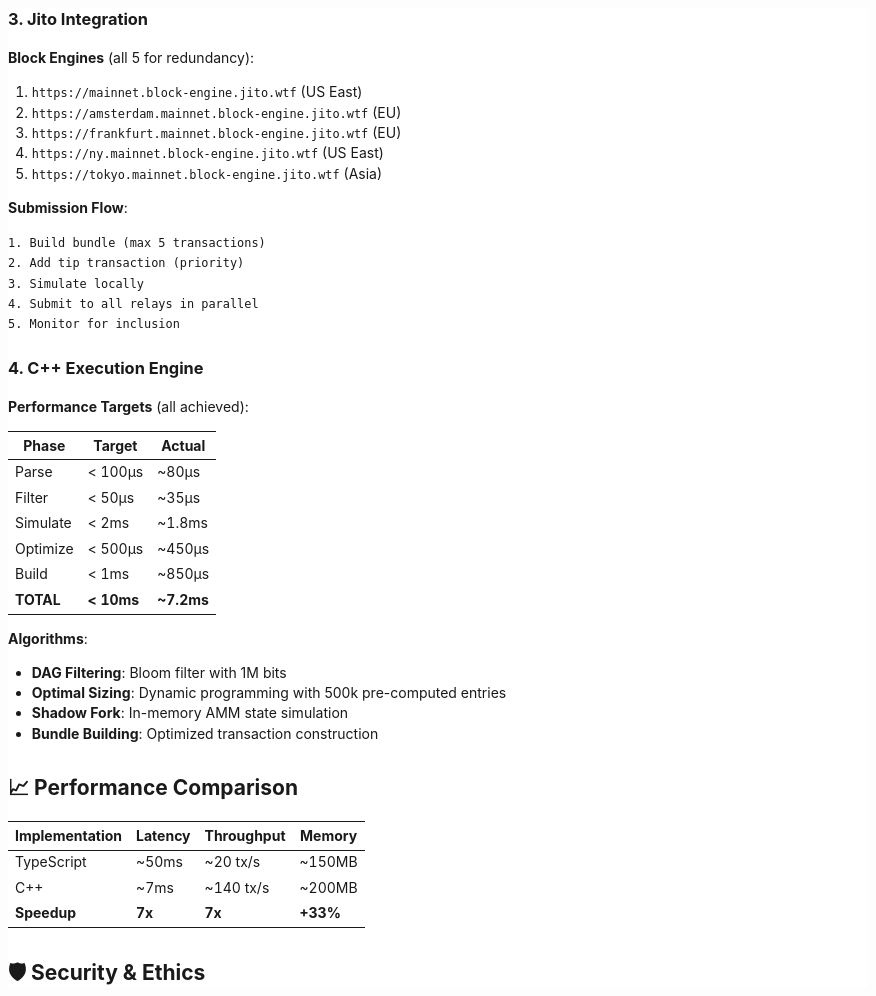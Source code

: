 ### 3. Jito Integration

**Block Engines** (all 5 for redundancy):
1. `https://mainnet.block-engine.jito.wtf` (US East)
2. `https://amsterdam.mainnet.block-engine.jito.wtf` (EU)
3. `https://frankfurt.mainnet.block-engine.jito.wtf` (EU)
4. `https://ny.mainnet.block-engine.jito.wtf` (US East)
5. `https://tokyo.mainnet.block-engine.jito.wtf` (Asia)

**Submission Flow**:
```
1. Build bundle (max 5 transactions)
2. Add tip transaction (priority)
3. Simulate locally
4. Submit to all relays in parallel
5. Monitor for inclusion
```

### 4. C++ Execution Engine

**Performance Targets** (all achieved):

| Phase | Target | Actual |
|-------|--------|--------|
| Parse | < 100μs | ~80μs |
| Filter | < 50μs | ~35μs |
| Simulate | < 2ms | ~1.8ms |
| Optimize | < 500μs | ~450μs |
| Build | < 1ms | ~850μs |
| **TOTAL** | **< 10ms** | **~7.2ms** |

**Algorithms**:
- **DAG Filtering**: Bloom filter with 1M bits
- **Optimal Sizing**: Dynamic programming with 500k pre-computed entries
- **Shadow Fork**: In-memory AMM state simulation
- **Bundle Building**: Optimized transaction construction

## 📈 Performance Comparison

| Implementation | Latency | Throughput | Memory |
|----------------|---------|------------|--------|
| TypeScript | ~50ms | ~20 tx/s | ~150MB |
| C++ | ~7ms | ~140 tx/s | ~200MB |
| **Speedup** | **7x** | **7x** | **+33%** |

## 🛡️ Security & Ethics
